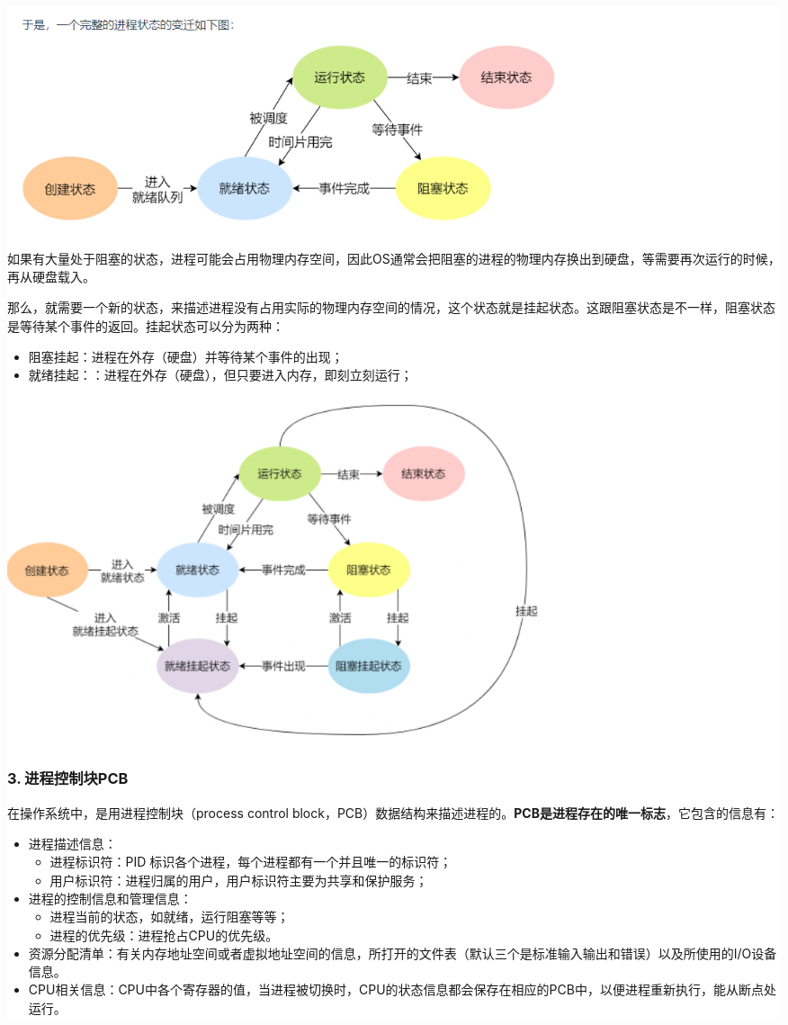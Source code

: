<img src="./OSpic/状态变迁图.png" style="zoom: 80%;"   >

如果有大量处于阻塞的状态，进程可能会占用物理内存空间，因此OS通常会把阻塞的进程的物理内存换出到硬盘，等需要再次运行的时候，再从硬盘载入。

那么，就需要一个新的状态，来描述进程没有占用实际的物理内存空间的情况，这个状态就是挂起状态。这跟阻塞状态是不一样，阻塞状态是等待某个事件的返回。挂起状态可以分为两种：
- 阻塞挂起：进程在外存（硬盘）并等待某个事件的出现；
- 就绪挂起：：进程在外存（硬盘），但只要进入内存，即刻立刻运行；

<img src="./OSpic/完整进程状态图.png" style="zoom: 80%;"   >


### 3. 进程控制块PCB
在操作系统中，是用进程控制块（process control block，PCB）数据结构来描述进程的。**PCB是进程存在的唯一标志**，它包含的信息有：
- 进程描述信息：
	- 进程标识符：PID 标识各个进程，每个进程都有一个并且唯一的标识符；
	- 用户标识符：进程归属的用户，用户标识符主要为共享和保护服务；
- 进程的控制信息和管理信息：
	- 进程当前的状态，如就绪，运行阻塞等等；
	- 进程的优先级：进程抢占CPU的优先级。
- 资源分配清单：有关内存地址空间或者虚拟地址空间的信息，所打开的文件表（默认三个是标准输入输出和错误）以及所使用的I/O设备信息。
- CPU相关信息：CPU中各个寄存器的值，当进程被切换时，CPU的状态信息都会保存在相应的PCB中，以便进程重新执行，能从断点处运行。
